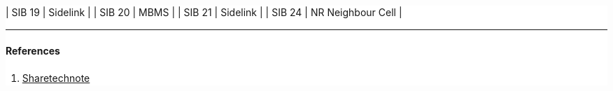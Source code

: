 | SIB 19 |  Sidelink                                                     |
| SIB 20 |  MBMS                                                         |
| SIB 21 |  Sidelink                                                     |
| SIB 24 |  NR Neighbour Cell                                            |

---

#### References

1. [Sharetechnote](https://www.sharetechnote.com/html/Handbook_LTE_MIB.html)
